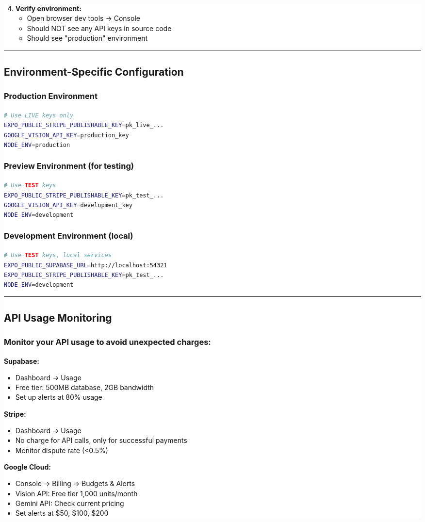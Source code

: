 4. **Verify environment:**
   - Open browser dev tools → Console
   - Should NOT see any API keys in source code
   - Should see "production" environment

---

## Environment-Specific Configuration

### Production Environment

```bash
# Use LIVE keys only
EXPO_PUBLIC_STRIPE_PUBLISHABLE_KEY=pk_live_...
GOOGLE_VISION_API_KEY=production_key
NODE_ENV=production
```

### Preview Environment (for testing)

```bash
# Use TEST keys
EXPO_PUBLIC_STRIPE_PUBLISHABLE_KEY=pk_test_...
GOOGLE_VISION_API_KEY=development_key
NODE_ENV=development
```

### Development Environment (local)

```bash
# Use TEST keys, local services
EXPO_PUBLIC_SUPABASE_URL=http://localhost:54321
EXPO_PUBLIC_STRIPE_PUBLISHABLE_KEY=pk_test_...
NODE_ENV=development
```

---

## API Usage Monitoring

### Monitor your API usage to avoid unexpected charges:

**Supabase:**
- Dashboard → Usage
- Free tier: 500MB database, 2GB bandwidth
- Set up alerts at 80% usage

**Stripe:**
- Dashboard → Usage
- No charge for API calls, only for successful payments
- Monitor dispute rate (<0.5%)

**Google Cloud:**
- Console → Billing → Budgets & Alerts
- Vision API: Free tier 1,000 units/month
- Gemini API: Check current pricing
- Set alerts at $50, $100, $200
